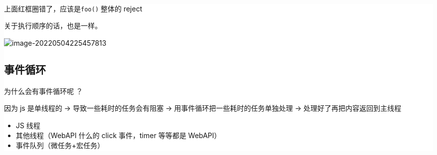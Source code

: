 上面红框圈错了，应该是`foo()` 整体的 reject

关于执行顺序的话，也是一样。

![image-20220504225457813](https://raw.githubusercontent.com/chihokyo/image_host/develop/image-20220504225457813.png)

## 事件循环

为什么会有事件循环呢 ？

因为 js 是单线程的 → 导致一些耗时的任务会有阻塞 → 用事件循环把一些耗时的任务单独处理 → 处理好了再把内容返回到主线程

- JS 线程
- 其他线程（WebAPI 什么的 click 事件，timer 等等都是 WebAPI）
- 事件队列（微任务+宏任务）
